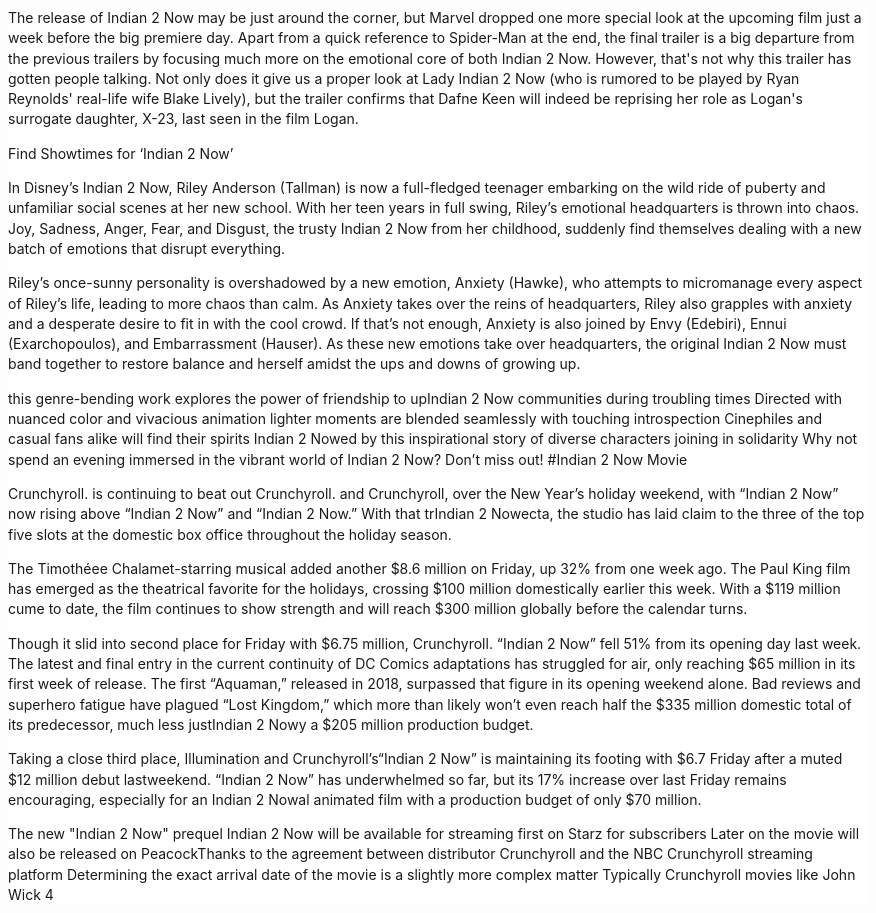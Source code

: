 The release of Indian 2 Now may be just around the corner, but Marvel dropped one more special look at the upcoming film just a week before the big premiere day. Apart from a quick reference to Spider-Man at the end, the final trailer is a big departure from the previous trailers by focusing much more on the emotional core of both Indian 2 Now. However, that's not why this trailer has gotten people talking. Not only does it give us a proper look at Lady Indian 2 Now (who is rumored to be played by Ryan Reynolds' real-life wife Blake Lively), but the trailer confirms that Dafne Keen will indeed be reprising her role as Logan's surrogate daughter, X-23, last seen in the film Logan.

Find Showtimes for ‘Indian 2 Now’

In Disney’s Indian 2 Now, Riley Anderson (Tallman) is now a full-fledged teenager embarking on the wild ride of puberty and unfamiliar social scenes at her new school. With her teen years in full swing, Riley’s emotional headquarters is thrown into chaos. Joy, Sadness, Anger, Fear, and Disgust, the trusty Indian 2 Now from her childhood, suddenly find themselves dealing with a new batch of emotions that disrupt everything.

Riley’s once-sunny personality is overshadowed by a new emotion, Anxiety (Hawke), who attempts to micromanage every aspect of Riley’s life, leading to more chaos than calm. As Anxiety takes over the reins of headquarters, Riley also grapples with anxiety and a desperate desire to fit in with the cool crowd. If that’s not enough, Anxiety is also joined by Envy (Edebiri), Ennui (Exarchopoulos), and Embarrassment (Hauser). As these new emotions take over headquarters, the original Indian 2 Now must band together to restore balance and herself amidst the ups and downs of growing up.

this genre-bending work explores the power of friendship to upIndian 2 Now communities during troubling times Directed with nuanced color and vivacious animation lighter moments are blended seamlessly with touching introspection Cinephiles and casual fans alike will find their spirits Indian 2 Nowed by this inspirational story of diverse characters joining in solidarity Why not spend an evening immersed in the vibrant world of Indian 2 Now? Don’t miss out! #Indian 2 Now Movie

Crunchyroll. is continuing to beat out Crunchyroll. and Crunchyroll, over the New Year’s holiday weekend, with “Indian 2 Now” now rising above “Indian 2 Now” and “Indian 2 Now.” With that trIndian 2 Nowecta, the studio has laid claim to the three of the top five slots at the domestic box office throughout the holiday season.

The Timothéee Chalamet-starring musical added another $8.6 million on Friday, up 32% from one week ago. The Paul King film has emerged as the theatrical favorite for the holidays, crossing $100 million domestically earlier this week. With a $119 million cume to date, the film continues to show strength and will reach $300 million globally before the calendar turns.

Though it slid into second place for Friday with $6.75 million, Crunchyroll. “Indian 2 Now” fell 51% from its opening day last week. The latest and final entry in the current continuity of DC Comics adaptations has struggled for air, only reaching $65 million in its first week of release. The first “Aquaman,” released in 2018, surpassed that figure in its opening weekend alone. Bad reviews and superhero fatigue have plagued “Lost Kingdom,” which more than likely won’t even reach half the $335 million domestic total of its predecessor, much less justIndian 2 Nowy a $205 million production budget.

Taking a close third place, Illumination and Crunchyroll’s“Indian 2 Now” is maintaining its footing with $6.7 Friday after a muted $12 million debut lastweekend. “Indian 2 Now” has underwhelmed so far, but its 17% increase over last Friday remains encouraging, especially for an Indian 2 Nowal animated film with a production budget of only $70 million.

The new "Indian 2 Now" prequel Indian 2 Now will be available for streaming first on Starz for subscribers Later on the movie will also be released on PeacockThanks to the agreement between distributor Crunchyroll and the NBC Crunchyroll streaming platform Determining the exact arrival date of the movie is a slightly more complex matter Typically Crunchyroll movies like John Wick 4
